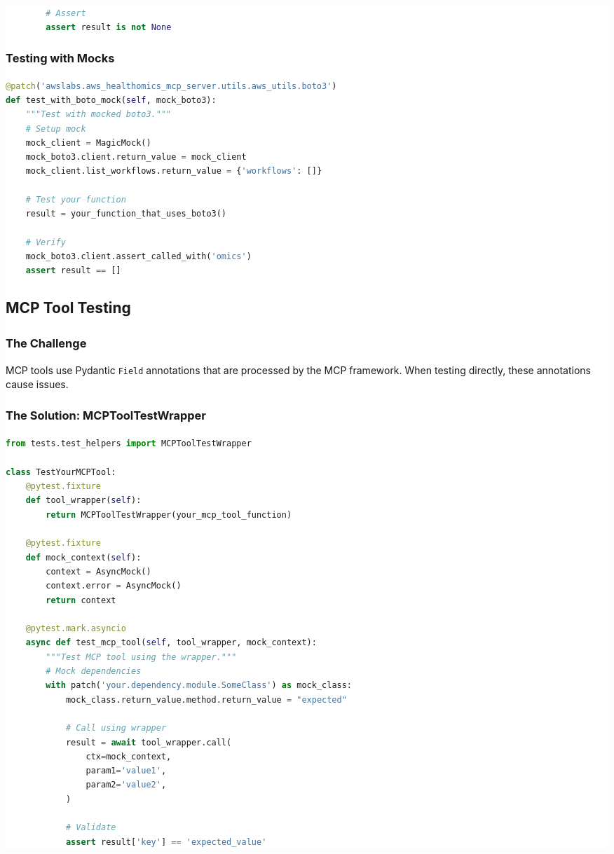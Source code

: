 ```python
        # Assert
        assert result is not None
```

### Testing with Mocks

```python
@patch('awslabs.aws_healthomics_mcp_server.utils.aws_utils.boto3')
def test_with_boto_mock(self, mock_boto3):
    """Test with mocked boto3."""
    # Setup mock
    mock_client = MagicMock()
    mock_boto3.client.return_value = mock_client
    mock_client.list_workflows.return_value = {'workflows': []}

    # Test your function
    result = your_function_that_uses_boto3()

    # Verify
    mock_boto3.client.assert_called_with('omics')
    assert result == []
```

## MCP Tool Testing

### The Challenge

MCP tools use Pydantic `Field` annotations that are processed by the MCP framework. When testing directly, these annotations cause issues.

### The Solution: MCPToolTestWrapper

```python
from tests.test_helpers import MCPToolTestWrapper

class TestYourMCPTool:
    @pytest.fixture
    def tool_wrapper(self):
        return MCPToolTestWrapper(your_mcp_tool_function)

    @pytest.fixture
    def mock_context(self):
        context = AsyncMock()
        context.error = AsyncMock()
        return context

    @pytest.mark.asyncio
    async def test_mcp_tool(self, tool_wrapper, mock_context):
        """Test MCP tool using the wrapper."""
        # Mock dependencies
        with patch('your.dependency.module.SomeClass') as mock_class:
            mock_class.return_value.method.return_value = "expected"

            # Call using wrapper
            result = await tool_wrapper.call(
                ctx=mock_context,
                param1='value1',
                param2='value2',
            )

            # Validate
            assert result['key'] == 'expected_value'

```